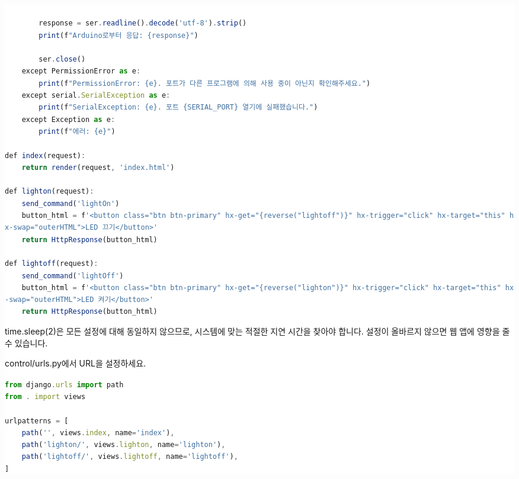 ```js

        response = ser.readline().decode('utf-8').strip()
        print(f"Arduino로부터 응답: {response}")

        ser.close()
    except PermissionError as e:
        print(f"PermissionError: {e}. 포트가 다른 프로그램에 의해 사용 중이 아닌지 확인해주세요.")
    except serial.SerialException as e:
        print(f"SerialException: {e}. 포트 {SERIAL_PORT} 열기에 실패했습니다.")
    except Exception as e:
        print(f"에러: {e}")

def index(request):
    return render(request, 'index.html')

def lighton(request):
    send_command('lightOn')
    button_html = f'<button class="btn btn-primary" hx-get="{reverse("lightoff")}" hx-trigger="click" hx-target="this" hx-swap="outerHTML">LED 끄기</button>'
    return HttpResponse(button_html)

def lightoff(request):
    send_command('lightOff')
    button_html = f'<button class="btn btn-primary" hx-get="{reverse("lighton")}" hx-trigger="click" hx-target="this" hx-swap="outerHTML">LED 켜기</button>'
    return HttpResponse(button_html)
```

time.sleep(2)은 모든 설정에 대해 동일하지 않으므로, 시스템에 맞는 적절한 지연 시간을 찾아야 합니다. 설정이 올바르지 않으면 웹 앱에 영향을 줄 수 있습니다.



<ins class="adsbygoogle"
     style="display:block"
     data-ad-client="ca-pub-4877378276818686"
     data-ad-slot="1107185301"
     data-ad-format="auto"
     data-full-width-responsive="true"></ins>

<script>
     (adsbygoogle = window.adsbygoogle || []).push({});
</script>

control/urls.py에서 URL을 설정하세요.

```js
from django.urls import path
from . import views

urlpatterns = [
    path('', views.index, name='index'),
    path('lighton/', views.lighton, name='lighton'),
    path('lightoff/', views.lightoff, name='lightoff'),
]
```
